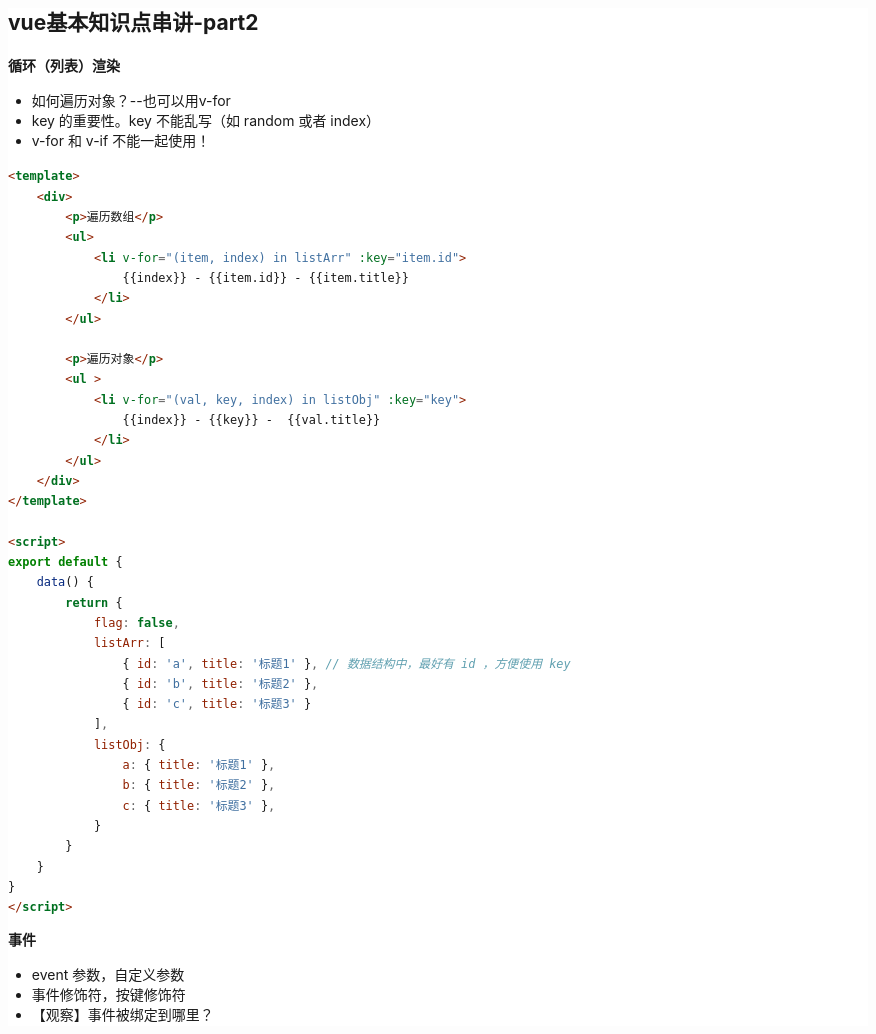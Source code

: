 
## vue基本知识点串讲-part2

**循环（列表）渲染**

- 如何遍历对象？--也可以用v-for
- key 的重要性。key 不能乱写（如 random 或者 index）
- v-for 和 v-if 不能一起使用！

```html
<template>
    <div>
        <p>遍历数组</p>
        <ul>
            <li v-for="(item, index) in listArr" :key="item.id">
                {{index}} - {{item.id}} - {{item.title}}
            </li>
        </ul>

        <p>遍历对象</p>
        <ul >
            <li v-for="(val, key, index) in listObj" :key="key">
                {{index}} - {{key}} -  {{val.title}}
            </li>
        </ul>
    </div>
</template>

<script>
export default {
    data() {
        return {
            flag: false,
            listArr: [
                { id: 'a', title: '标题1' }, // 数据结构中，最好有 id ，方便使用 key
                { id: 'b', title: '标题2' },
                { id: 'c', title: '标题3' }
            ],
            listObj: {
                a: { title: '标题1' },
                b: { title: '标题2' },
                c: { title: '标题3' },
            }
        }
    }
}
</script>
```

**事件**

- event 参数，自定义参数    
- 事件修饰符，按键修饰符   
- 【观察】事件被绑定到哪里？
